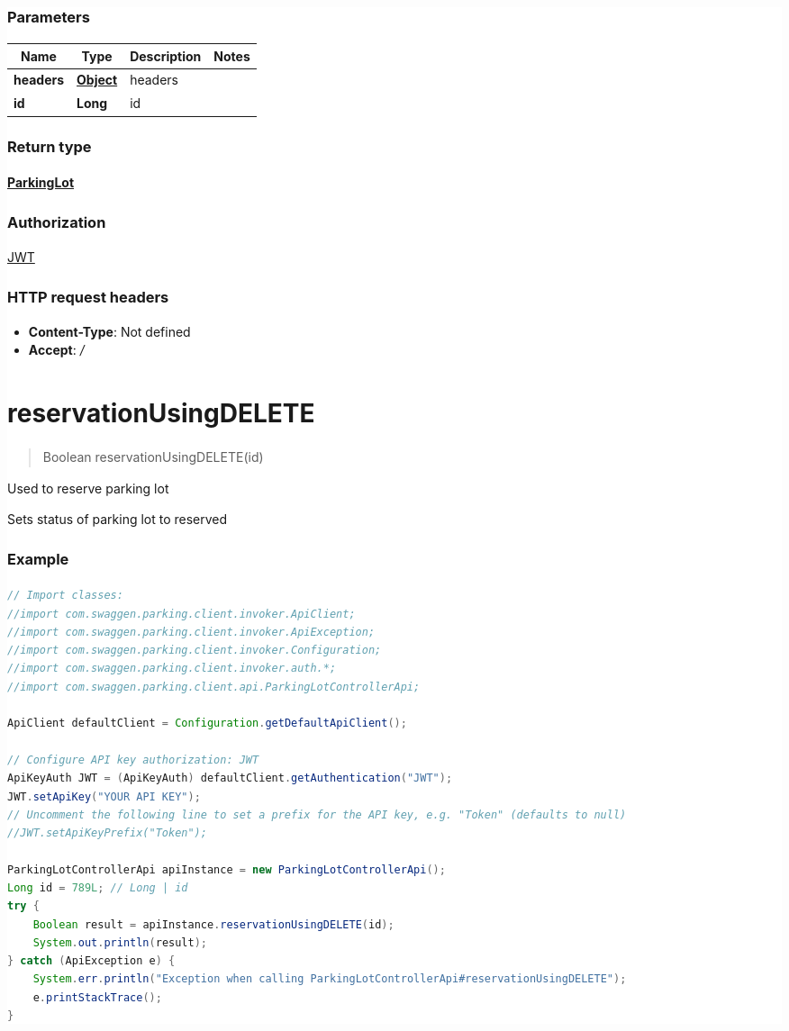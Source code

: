 ### Parameters

Name | Type | Description  | Notes
------------- | ------------- | ------------- | -------------
 **headers** | [**Object**](.md)| headers |
 **id** | **Long**| id |

### Return type

[**ParkingLot**](ParkingLot.md)

### Authorization

[JWT](../README.md#JWT)

### HTTP request headers

 - **Content-Type**: Not defined
 - **Accept**: */*

<a name="reservationUsingDELETE"></a>
# **reservationUsingDELETE**
> Boolean reservationUsingDELETE(id)

Used to reserve parking lot

Sets status of parking lot to reserved

### Example
```java
// Import classes:
//import com.swaggen.parking.client.invoker.ApiClient;
//import com.swaggen.parking.client.invoker.ApiException;
//import com.swaggen.parking.client.invoker.Configuration;
//import com.swaggen.parking.client.invoker.auth.*;
//import com.swaggen.parking.client.api.ParkingLotControllerApi;

ApiClient defaultClient = Configuration.getDefaultApiClient();

// Configure API key authorization: JWT
ApiKeyAuth JWT = (ApiKeyAuth) defaultClient.getAuthentication("JWT");
JWT.setApiKey("YOUR API KEY");
// Uncomment the following line to set a prefix for the API key, e.g. "Token" (defaults to null)
//JWT.setApiKeyPrefix("Token");

ParkingLotControllerApi apiInstance = new ParkingLotControllerApi();
Long id = 789L; // Long | id
try {
    Boolean result = apiInstance.reservationUsingDELETE(id);
    System.out.println(result);
} catch (ApiException e) {
    System.err.println("Exception when calling ParkingLotControllerApi#reservationUsingDELETE");
    e.printStackTrace();
}
```
